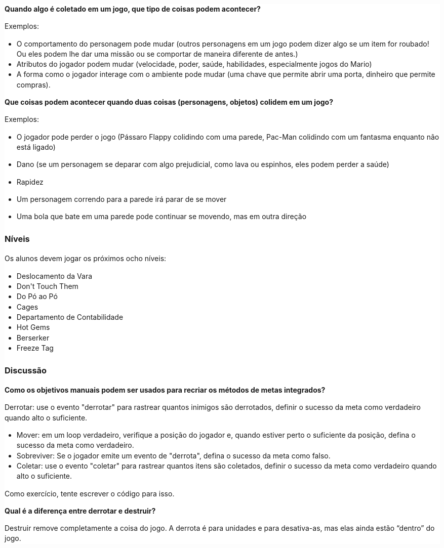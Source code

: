 **Quando algo é coletado em um jogo, que tipo de coisas podem acontecer?**

Exemplos:

* O comportamento do personagem pode mudar (outros personagens em um jogo podem dizer algo se um item for roubado! Ou eles podem lhe dar uma missão ou se comportar de maneira diferente de antes.)
* Atributos do jogador podem mudar (velocidade, poder, saúde, habilidades, especialmente jogos do Mario)
* A forma como o jogador interage com o ambiente pode mudar (uma chave que permite abrir uma porta, dinheiro que permite compras).

**Que coisas podem acontecer quando duas coisas (personagens, objetos) colidem em um jogo?**


Exemplos:

* O jogador pode perder o jogo (Pássaro Flappy colidindo com uma parede, Pac-Man colidindo com um fantasma enquanto não está ligado)
* Dano (se um personagem se deparar com algo prejudicial, como lava ou espinhos, eles podem perder a saúde)
* Rapidez

* Um personagem correndo para a parede irá parar de se mover
* Uma bola que bate em uma parede pode continuar se movendo, mas em outra direção

### Níveis
Os alunos devem jogar os próximos ocho níveis:

*   Deslocamento da Vara
*   Don't Touch Them
*   Do Pó ao Pó
*   Cages
*   Departamento de Contabilidade
*   Hot Gems
*   Berserker
*   Freeze Tag

### Discussão


**Como os objetivos manuais podem ser usados ​​para recriar os métodos de metas integrados?**

 Derrotar: use o evento "derrotar" para rastrear quantos inimigos são derrotados, definir o sucesso da meta como verdadeiro quando alto o suficiente.
* Mover: em um loop verdadeiro, verifique a posição do jogador e, quando estiver perto o suficiente da posição, defina o sucesso da meta como verdadeiro.
* Sobreviver: Se o jogador emite um evento de "derrota", defina o sucesso da meta como falso.
* Coletar: use o evento "coletar" para rastrear quantos itens são coletados, definir o sucesso da meta como verdadeiro quando alto o suficiente.

Como exercício, tente escrever o código para isso.

**Qual é a diferença entre derrotar e destruir?**

Destruir remove completamente a coisa do jogo. A derrota é para unidades e para desativa-as, mas elas ainda estão “dentro” do jogo.
